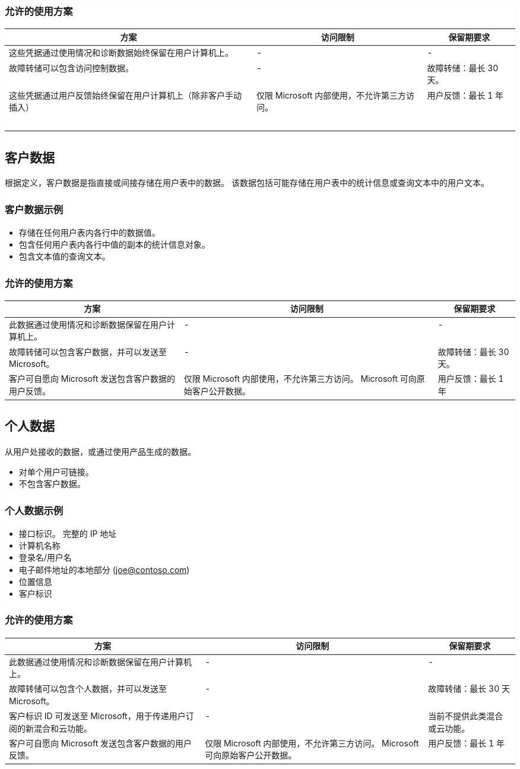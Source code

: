 ### <a name="permitted-usage-scenarios"></a>允许的使用方案

|方案 |访问限制 |保留期要求 |
|---------|---------|---------|
|这些凭据通过使用情况和诊断数据始终保留在用户计算机上。 |- |- |
|故障转储可以包含访问控制数据。 |- |故障转储：最长 30 天。 |
|这些凭据通过用户反馈始终保留在用户计算机上（除非客户手动插入） |仅限 Microsoft 内部使用，不允许第三方访问。 |用户反馈：最长 1 年|
|&nbsp;|&nbsp;|&nbsp;|

## <a name="customer-data"></a>客户数据

根据定义，客户数据是指直接或间接存储在用户表中的数据。 该数据包括可能存储在用户表中的统计信息或查询文本中的用户文本。

### <a name="examples-of-customer-data"></a>客户数据示例

- 存储在任何用户表内各行中的数据值。
- 包含任何用户表内各行中值的副本的统计信息对象。
- 包含文本值的查询文本。

### <a name="permitted-usage-scenarios"></a>允许的使用方案

|方案  |访问限制  |保留期要求 |
|---------|---------|---------|
|此数据通过使用情况和诊断数据保留在用户计算机上。 |- |- |
|故障转储可以包含客户数据，并可以发送至 Microsoft。 |- |故障转储：最长 30 天。 |
|客户可自愿向 Microsoft 发送包含客户数据的用户反馈。 |仅限 Microsoft 内部使用，不允许第三方访问。 Microsoft 可向原始客户公开数据。 |用户反馈：最长 1 年 |

## <a name="personal-data"></a>个人数据

从用户处接收的数据，或通过使用产品生成的数据。
- 对单个用户可链接。
- 不包含客户数据。

### <a name="examples-of-personal-data"></a>个人数据示例

- 接口标识。 完整的 IP 地址
- 计算机名称
- 登录名/用户名
- 电子邮件地址的本地部分 (joe@contoso.com)
- 位置信息
- 客户标识

### <a name="permitted-usage-scenarios"></a>允许的使用方案

|方案  |访问限制  |保留期要求|
|---------|---------|---------|
|此数据通过使用情况和诊断数据保留在用户计算机上。 |- |- |
|故障转储可以包含个人数据，并可以发送至 Microsoft。 |- |故障转储：最长 30 天 |
|客户标识 ID 可发送至 Microsoft，用于传递用户订阅的新混合和云功能。 |- |当前不提供此类混合或云功能。|
|客户可自愿向 Microsoft 发送包含客户数据的用户反馈。|仅限 Microsoft 内部使用，不允许第三方访问。 Microsoft 可向原始客户公开数据。 |用户反馈：最长 1 年 |

